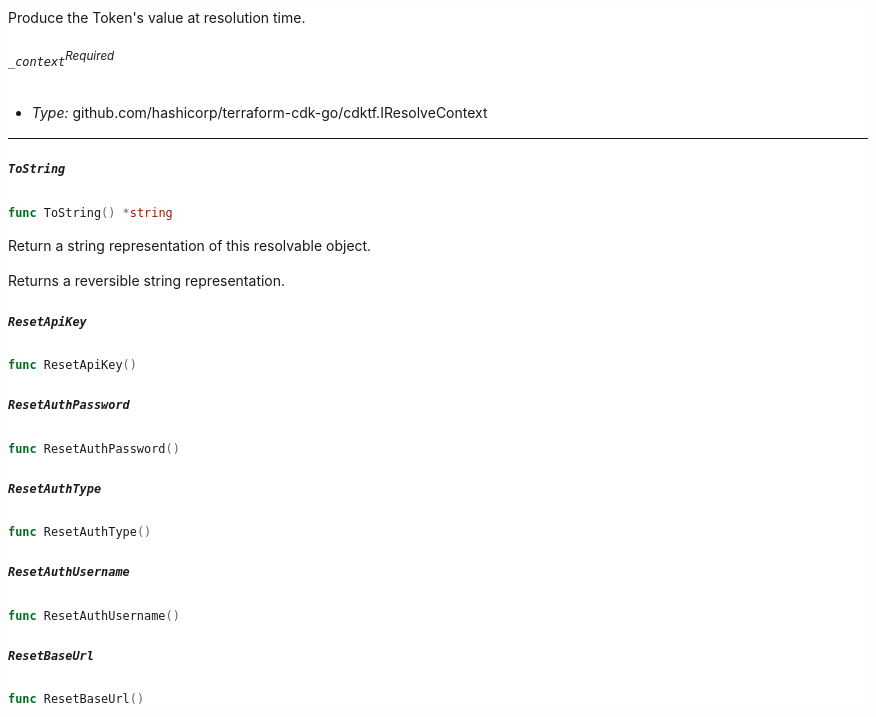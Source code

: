 Produce the Token's value at resolution time.

###### `_context`<sup>Required</sup> <a name="_context" id="@cdktf/provider-newrelic.alertChannel.AlertChannelConfigAOutputReference.resolve.parameter._context"></a>

- *Type:* github.com/hashicorp/terraform-cdk-go/cdktf.IResolveContext

---

##### `ToString` <a name="ToString" id="@cdktf/provider-newrelic.alertChannel.AlertChannelConfigAOutputReference.toString"></a>

```go
func ToString() *string
```

Return a string representation of this resolvable object.

Returns a reversible string representation.

##### `ResetApiKey` <a name="ResetApiKey" id="@cdktf/provider-newrelic.alertChannel.AlertChannelConfigAOutputReference.resetApiKey"></a>

```go
func ResetApiKey()
```

##### `ResetAuthPassword` <a name="ResetAuthPassword" id="@cdktf/provider-newrelic.alertChannel.AlertChannelConfigAOutputReference.resetAuthPassword"></a>

```go
func ResetAuthPassword()
```

##### `ResetAuthType` <a name="ResetAuthType" id="@cdktf/provider-newrelic.alertChannel.AlertChannelConfigAOutputReference.resetAuthType"></a>

```go
func ResetAuthType()
```

##### `ResetAuthUsername` <a name="ResetAuthUsername" id="@cdktf/provider-newrelic.alertChannel.AlertChannelConfigAOutputReference.resetAuthUsername"></a>

```go
func ResetAuthUsername()
```

##### `ResetBaseUrl` <a name="ResetBaseUrl" id="@cdktf/provider-newrelic.alertChannel.AlertChannelConfigAOutputReference.resetBaseUrl"></a>

```go
func ResetBaseUrl()
```
